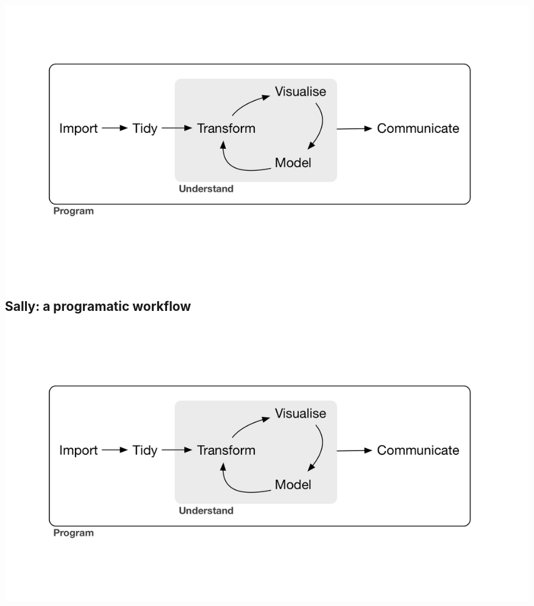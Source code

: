 ![](./images/data-science/base.png)

## Sally: a programatic workflow

![](./images/data-science/base.png)
